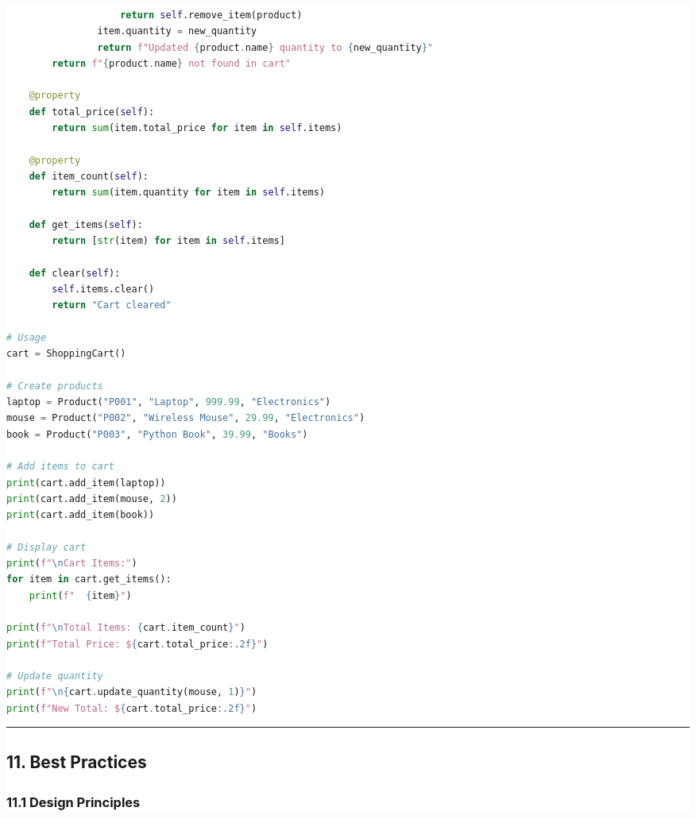 ```python
                    return self.remove_item(product)
                item.quantity = new_quantity
                return f"Updated {product.name} quantity to {new_quantity}"
        return f"{product.name} not found in cart"
    
    @property
    def total_price(self):
        return sum(item.total_price for item in self.items)
    
    @property
    def item_count(self):
        return sum(item.quantity for item in self.items)
    
    def get_items(self):
        return [str(item) for item in self.items]
    
    def clear(self):
        self.items.clear()
        return "Cart cleared"

# Usage
cart = ShoppingCart()

# Create products
laptop = Product("P001", "Laptop", 999.99, "Electronics")
mouse = Product("P002", "Wireless Mouse", 29.99, "Electronics")
book = Product("P003", "Python Book", 39.99, "Books")

# Add items to cart
print(cart.add_item(laptop))
print(cart.add_item(mouse, 2))
print(cart.add_item(book))

# Display cart
print(f"\nCart Items:")
for item in cart.get_items():
    print(f"  {item}")

print(f"\nTotal Items: {cart.item_count}")
print(f"Total Price: ${cart.total_price:.2f}")

# Update quantity
print(f"\n{cart.update_quantity(mouse, 1)}")
print(f"New Total: ${cart.total_price:.2f}")
```

---

## 11. Best Practices

### 11.1 Design Principles
